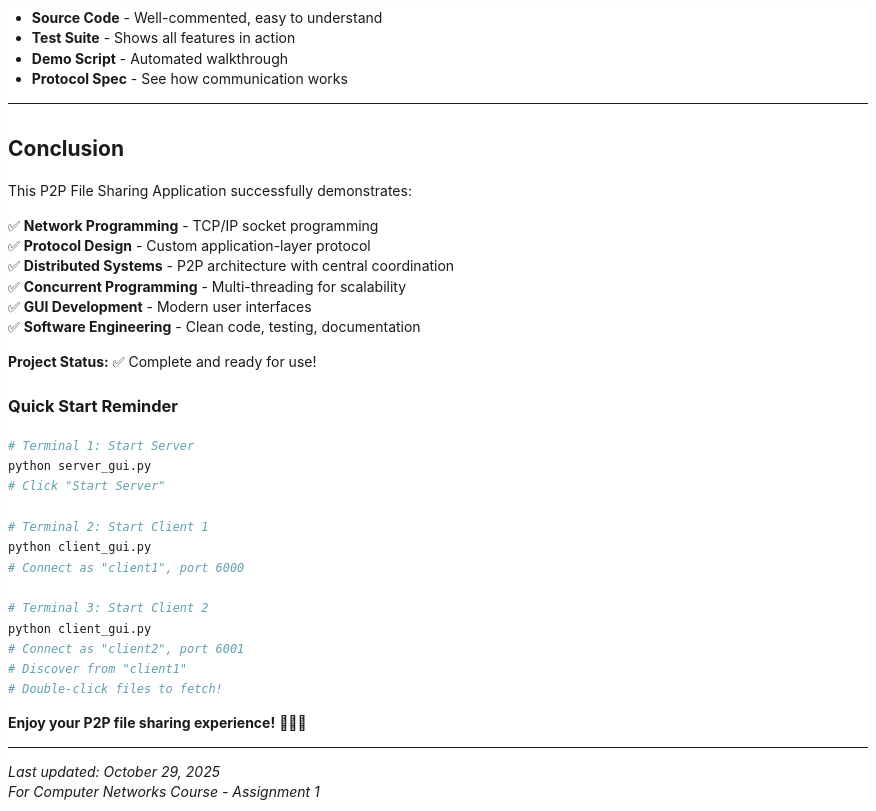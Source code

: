 - **Source Code** - Well-commented, easy to understand
- **Test Suite** - Shows all features in action
- **Demo Script** - Automated walkthrough
- **Protocol Spec** - See how communication works

---

## Conclusion

This P2P File Sharing Application successfully demonstrates:

✅ **Network Programming** - TCP/IP socket programming  
✅ **Protocol Design** - Custom application-layer protocol  
✅ **Distributed Systems** - P2P architecture with central coordination  
✅ **Concurrent Programming** - Multi-threading for scalability  
✅ **GUI Development** - Modern user interfaces  
✅ **Software Engineering** - Clean code, testing, documentation  

**Project Status:** ✅ Complete and ready for use!

### Quick Start Reminder

```bash
# Terminal 1: Start Server
python server_gui.py
# Click "Start Server"

# Terminal 2: Start Client 1
python client_gui.py
# Connect as "client1", port 6000

# Terminal 3: Start Client 2
python client_gui.py
# Connect as "client2", port 6001
# Discover from "client1"
# Double-click files to fetch!
```

**Enjoy your P2P file sharing experience!** 🎉📁🚀

---

*Last updated: October 29, 2025*  
*For Computer Networks Course - Assignment 1*
